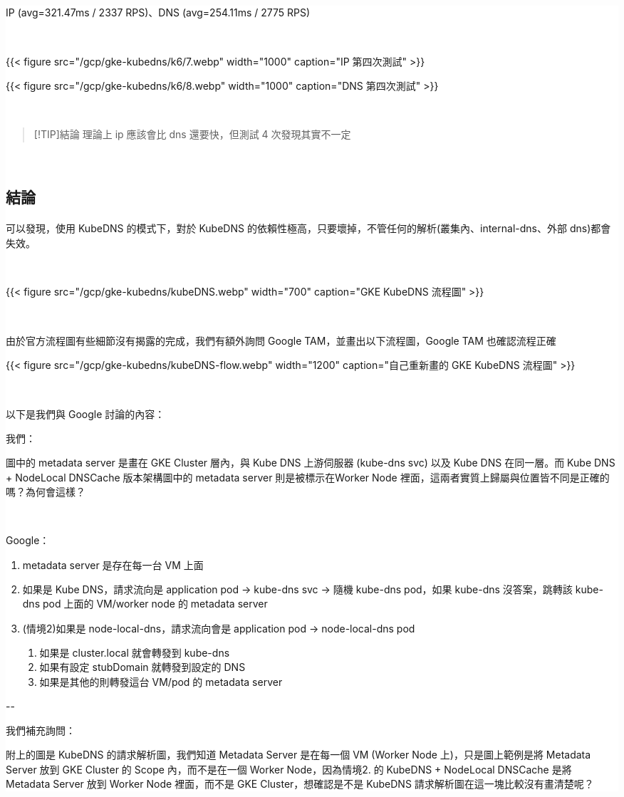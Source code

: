 IP (avg=321.47ms / 2337 RPS)、DNS (avg=254.11ms / 2775 RPS)

<br>

{{< figure src="/gcp/gke-kubedns/k6/7.webp" width="1000" caption="IP 第四次測試" >}}

{{< figure src="/gcp/gke-kubedns/k6/8.webp" width="1000" caption="DNS 第四次測試" >}}

<br>

> [!TIP]結論
理論上 ip 應該會比 dns 還要快，但測試 4 次發現其實不一定

<br>

## 結論

可以發現，使用 KubeDNS 的模式下，對於 KubeDNS 的依賴性極高，只要壞掉，不管任何的解析(叢集內、internal-dns、外部 dns)都會失效。

<br>

{{< figure src="/gcp/gke-kubedns/kubeDNS.webp" width="700" caption="GKE KubeDNS 流程圖" >}}

<br>

由於官方流程圖有些細節沒有揭露的完成，我們有額外詢問 Google TAM，並畫出以下流程圖，Google TAM 也確認流程正確

{{< figure src="/gcp/gke-kubedns/kubeDNS-flow.webp" width="1200" caption="自己重新畫的 GKE KubeDNS 流程圖" >}}

<br>

以下是我們與 Google 討論的內容：

我們：

圖中的 metadata server 是畫在 GKE Cluster 層內，與 Kube DNS 上游伺服器 (kube-dns svc) 以及 Kube DNS 在同一層。而 Kube DNS + NodeLocal DNSCache 版本架構圖中的 metadata server 則是被標示在Worker Node 裡面，這兩者實質上歸屬與位置皆不同是正確的嗎？為何會這樣？

<br>

Google：

1. metadata server 是存在每一台 VM 上面

2. 如果是 Kube DNS，請求流向是 application pod -> kube-dns svc -> 隨機 kube-dns pod，如果 kube-dns 沒答案，跳轉該 kube-dns pod 上面的 VM/worker node 的 metadata server

3. (情境2)如果是 node-local-dns，請求流向會是 application pod -> node-local-dns pod
    1. 如果是 cluster.local 就會轉發到 kube-dns
    2. 如果有設定 stubDomain 就轉發到設定的 DNS
    3. 如果是其他的則轉發這台 VM/pod 的 metadata server


--

我們補充詢問：

附上的圖是 KubeDNS 的請求解析圖，我們知道 Metadata Server 是在每一個 VM (Worker Node 上)，只是圖上範例是將 Metadata Server 放到 GKE Cluster 的 Scope 內，而不是在一個 Worker Node，因為情境2. 的 KubeDNS + NodeLocal DNSCache 是將 Metadata Server 放到 Worker Node 裡面，而不是 GKE Cluster，想確認是不是 KubeDNS 請求解析圖在這一塊比較沒有畫清楚呢？
